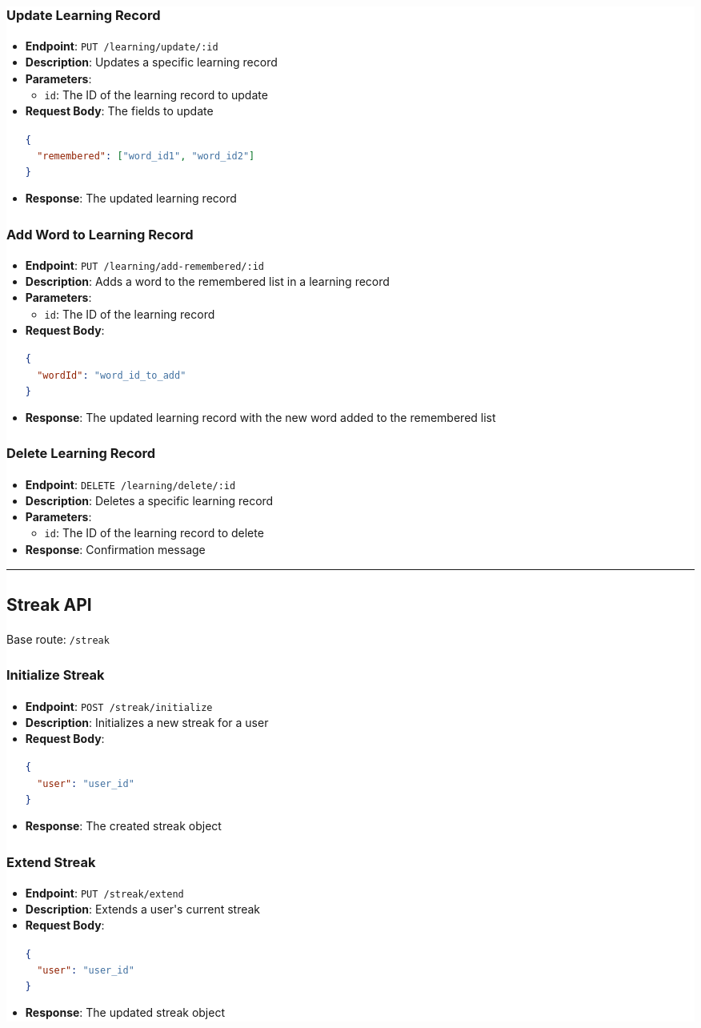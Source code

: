 ### Update Learning Record
- **Endpoint**: `PUT /learning/update/:id`
- **Description**: Updates a specific learning record
- **Parameters**:
  - `id`: The ID of the learning record to update
- **Request Body**: The fields to update
  ```json
  {
    "remembered": ["word_id1", "word_id2"]
  }
  ```
- **Response**: The updated learning record

### Add Word to Learning Record
- **Endpoint**: `PUT /learning/add-remembered/:id`
- **Description**: Adds a word to the remembered list in a learning record
- **Parameters**:
  - `id`: The ID of the learning record
- **Request Body**:
  ```json
  {
    "wordId": "word_id_to_add"
  }
  ```
- **Response**: The updated learning record with the new word added to the remembered list

### Delete Learning Record
- **Endpoint**: `DELETE /learning/delete/:id`
- **Description**: Deletes a specific learning record
- **Parameters**:
  - `id`: The ID of the learning record to delete
- **Response**: Confirmation message

---

## Streak API

Base route: `/streak`

### Initialize Streak
- **Endpoint**: `POST /streak/initialize`
- **Description**: Initializes a new streak for a user
- **Request Body**:
  ```json
  {
    "user": "user_id"
  }
  ```
- **Response**: The created streak object

### Extend Streak
- **Endpoint**: `PUT /streak/extend`
- **Description**: Extends a user's current streak
- **Request Body**:
  ```json
  {
    "user": "user_id"
  }
  ```
- **Response**: The updated streak object
